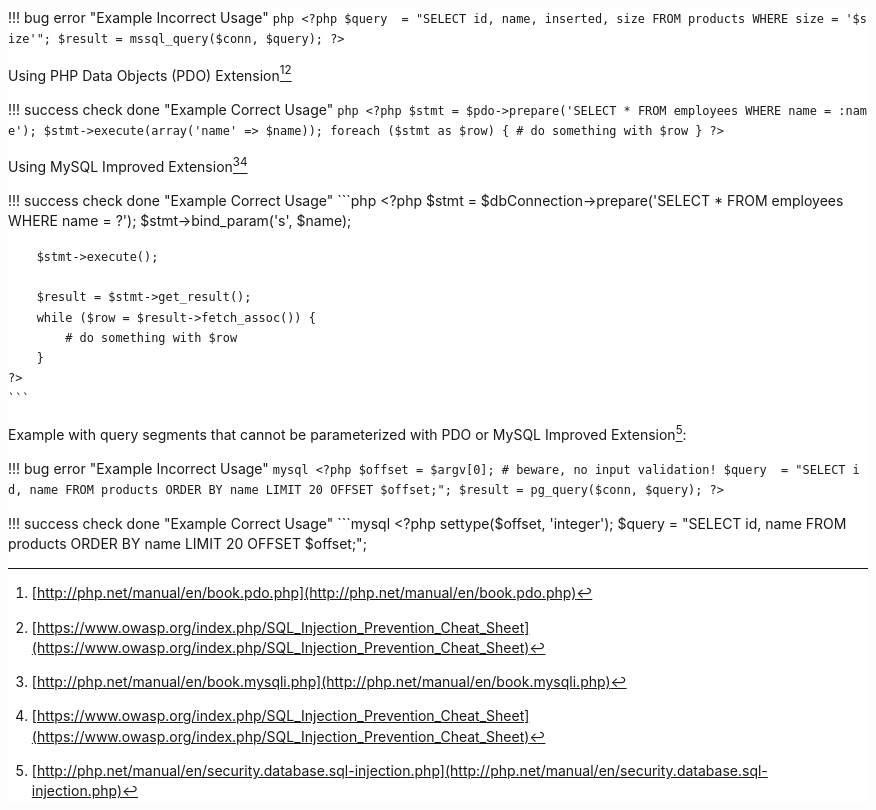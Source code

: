 !!! bug error "Example Incorrect Usage"
    ```php
    <?php
        $query  = "SELECT id, name, inserted, size FROM products WHERE size = '$size'";
        $result = mssql_query($conn, $query);
    ?>
    ```

Using PHP Data Objects (PDO) Extension[^2][^3]

!!! success check done "Example Correct Usage"
    ```php
    <?php
        $stmt = $pdo->prepare('SELECT * FROM employees WHERE name = :name');
        $stmt->execute(array('name' => $name));
        foreach ($stmt as $row) {
            # do something with $row
        }
    ?>
    ```

Using MySQL Improved Extension[^4][^5]

!!! success check done "Example Correct Usage"
    ```php
    <?php
        $stmt = $dbConnection->prepare('SELECT * FROM employees WHERE name = ?');
        $stmt->bind_param('s', $name);

        $stmt->execute();

        $result = $stmt->get_result();
        while ($row = $result->fetch_assoc()) {
            # do something with $row
        }
    ?>
    ```

Example with query segments that cannot be parameterized with PDO or MySQL Improved Extension[^6]:

!!! bug error "Example Incorrect Usage"
    ```mysql
    <?php
        $offset = $argv[0]; # beware, no input validation!
        $query  = "SELECT id, name FROM products ORDER BY name LIMIT 20 OFFSET $offset;";
        $result = pg_query($conn, $query);
    ?>
    ```

!!! success check done "Example Correct Usage"
    ```mysql
    <?php
        settype($offset, 'integer');
        $query = "SELECT id, name FROM products ORDER BY name LIMIT 20 OFFSET $offset;";


[^1]: [https://www.owasp.org/index.php/SQL_Injection](https://www.owasp.org/index.php/SQL_Injection)
[^2]: [http://php.net/manual/en/book.pdo.php](http://php.net/manual/en/book.pdo.php)
[^3]: [https://www.owasp.org/index.php/SQL_Injection_Prevention_Cheat_Sheet](https://www.owasp.org/index.php/SQL_Injection_Prevention_Cheat_Sheet)
[^4]: [http://php.net/manual/en/book.mysqli.php](http://php.net/manual/en/book.mysqli.php)
[^5]: [https://www.owasp.org/index.php/SQL_Injection_Prevention_Cheat_Sheet](https://www.owasp.org/index.php/SQL_Injection_Prevention_Cheat_Sheet)
[^6]: [http://php.net/manual/en/security.database.sql-injection.php](http://php.net/manual/en/security.database.sql-injection.php)
[^7]: [https://www.owasp.org/index.php/LDAP_injection](https://www.owasp.org/index.php/LDAP_injection)
[^8]: [http://file.scirp.org/pdf/WSN20090400001_37847843.pdf](http://file.scirp.org/pdf/WSN20090400001_37847843.pdf)
[^9]: [https://blogs.oracle.com/shankar/entry/what_is_ldap_injection](https://blogs.oracle.com/shankar/entry/what_is_ldap_injection)
[^10]: [https://www.owasp.org/index.php/Command_Injection](https://www.owasp.org/index.php/Command_Injection)
[^11]: [http://php.net/manual/en/function.exec.php](http://php.net/manual/en/function.exec.php)
[^12]: [http://php.net/manual/en/function.exec.php](http://php.net/manual/en/function.exec.php)
[^13]: [https://www.owasp.org/index.php/Cross-site_Scripting_(XSS)](https://www.owasp.org/index.php/Cross-site_Scripting_(XSS))
[^14]: [https://www.w3.org/TR/html4/charset.html#h-5.3.2](https://www.w3.org/TR/html4/charset.html#h-5.3.2)
[^15]: [https://github.com/OWASP/owasp-java-encoder](https://github.com/OWASP/owasp-java-encoder)
[^16]: [https://github.com/owasp/java-html-sanitizer](https://github.com/owasp/java-html-sanitizer)
[^17]: [https://github.com/OWASP/java-html-sanitizer/blob/release-20170329.1/src/main/java/org/owasp/html/Sanitizers.java#L58](https://github.com/OWASP/java-html-sanitizer/blob/release-20170329.1/src/main/java/org/owasp/html/Sanitizers.java#L58)
[^18]: [http://php.net/manual/en/function.htmlspecialchars.php](http://php.net/manual/en/function.htmlspecialchars.php)
[^19]: [http://htmlpurifier.org/docs](http://htmlpurifier.org/docs)
[^20]: [https://www.owasp.org/index.php/XML_External_Entity_(XXE)_Processing](https://www.owasp.org/index.php/XML_External_Entity_(XXE)_Processing)
[^21]: [http://php.net/libxml_disable_entity_loader](http://php.net/libxml_disable_entity_loader)
[^22]: [http://phpsecurity.readthedocs.io/en/latest/Injection-Attacks.html#xml-external-entity-injection](http://phpsecurity.readthedocs.io/en/latest/Injection-Attacks.html#xml-external-entity-injection)
[^23]: [http://phpsecurity.readthedocs.io/en/latest/Injection-Attacks.html#defenses-against-xml-external-entity-injection](http://phpsecurity.readthedocs.io/en/latest/Injection-Attacks.html#defenses-against-xml-external-entity-injection)
[^24]: [https://cwe.mitre.org/data/definitions/113.html](https://cwe.mitre.org/data/definitions/113.html)
[^25]: [https://www.owasp.org/index.php/HTTP_Response_Splitting](https://www.owasp.org/index.php/HTTP_Response_Splitting)
[^26]: [https://svn.apache.org/viewvc/tomcat/archive/tc6.0.x/tags/TOMCAT_6_0_0/java/org/apache/coyote/http11/InternalOutputBuffer.java?view=markup#l715](https://svn.apache.org/viewvc/tomcat/archive/tc6.0.x/tags/TOMCAT_6_0_0/java/org/apache/coyote/http11/InternalOutputBuffer.java?view=markup#l715)
[^27]: [http://svn.apache.org/viewvc/tomcat/tc7.0.x/tags/TOMCAT_7_0_59/java/org/apache/coyote/http11/AbstractOutputBuffer.java?view=markup#l516](http://svn.apache.org/viewvc/tomcat/tc7.0.x/tags/TOMCAT_7_0_59/java/org/apache/coyote/http11/AbstractOutputBuffer.java?view=markup#l516)
[^28]: [https://svn.apache.org/viewvc/tomcat/archive/tc6.0.x/tags/TOMCAT_6_0_0/java/org/apache/coyote/http11/InternalOutputBuffer.java?view=markup#l715](https://svn.apache.org/viewvc/tomcat/archive/tc6.0.x/tags/TOMCAT_6_0_0/java/org/apache/coyote/http11/InternalOutputBuffer.java?view=markup#l715)
[^29]: [http://svn.apache.org/viewvc/tomcat/tc7.0.x/tags/TOMCAT_7_0_59/java/org/apache/coyote/http11/AbstractOutputBuffer.java?view=markup#l516](http://svn.apache.org/viewvc/tomcat/tc7.0.x/tags/TOMCAT_7_0_59/java/org/apache/coyote/http11/AbstractOutputBuffer.java?view=markup#l516)
[^30]: [https://github.com/malithie/carbon4-kernel/blob/4.4.x/core/org.wso2.carbon.ui/src/main/java/org/wso2/carbon/ui/filters/CRLFPreventionFilter.java](https://github.com/malithie/carbon4-kernel/blob/4.4.x/core/org.wso2.carbon.ui/src/main/java/org/wso2/carbon/ui/filters/CRLFPreventionFilter.java)
[^31]: [https://cve.mitre.org/cgi-bin/cvename.cgi?name=CVE-2006-0201](https://cve.mitre.org/cgi-bin/cvename.cgi?name=CVE-2006-0201)
[^32]: [https://docs.wso2.com/display/ADMIN44x/Configuring+Log4j+Properties](https://docs.wso2.com/display/ADMIN44x/Configuring+Log4j+Properties)
[^33]: [https://www.owasp.org/index.php/Session_hijacking_attack](https://www.owasp.org/index.php/Session_hijacking_attack)
[^34]: [https://www.owasp.org/index.php/HTTP_Strict_Transport_Security_Cheat_Sheet](https://www.owasp.org/index.php/HTTP_Strict_Transport_Security_Cheat_Sheet)
[^35]: [https://moxie.org/software/sslstrip/](https://moxie.org/software/sslstrip/)
[^36]: [https://developer.mozilla.org/en-US/docs/Web/HTTP/Public_Key_Pinning](https://developer.mozilla.org/en-US/docs/Web/HTTP/Public_Key_Pinning)
[^37]: [https://www.roe.ch/SSLsplit](https://www.roe.ch/SSLsplit) 
[^38]: [https://www.owasp.org/index.php/Session_fixation](https://www.owasp.org/index.php/Session_fixation)
[^39]: [https://www.owasp.org/index.php/Session_Prediction](https://www.owasp.org/index.php/Session_Prediction)
[^40]: [https://www.owasp.org/index.php/Insufficient_Session-ID_Length](https://www.owasp.org/index.php/Insufficient_Session-ID_Length)
[^41]: [http://tomcat.apache.org/tomcat-7.0-doc/config/sessionidgenerator.html](http://tomcat.apache.org/tomcat-7.0-doc/config/sessionidgenerator.html)
[^42]: [https://www.owasp.org/index.php/PHP_Configuration_Cheat_Sheet](https://www.owasp.org/index.php/PHP_Configuration_Cheat_Sheet)
[^43]: [https://cwe.mitre.org/data/definitions/244.html](https://cwe.mitre.org/data/definitions/244.html)
[^44]: [http://docs.oracle.com/javase/6/docs/technotes/guides/security/crypto/CryptoSpec.html#PBEEx](http://docs.oracle.com/javase/6/docs/technotes/guides/security/crypto/CryptoSpec.html#PBEEx)
[^45]: [https://www.owasp.org/index.php/Testing_for_Vulnerable_Remember_Password_(OTG-AUTHN-005)](https://www.owasp.org/index.php/Testing_for_Vulnerable_Remember_Password_(OTG-AUTHN-005))
[^46]: [http://stackoverflow.com/questions/33083397/filtering-upwards-path-traversal-in-java-or-scala](http://stackoverflow.com/questions/33083397/filtering-upwards-path-traversal-in-java-or-scala)
[^47]: [https://www.owasp.org/index.php/Path_Traversal](https://www.owasp.org/index.php/Path_Traversal)
[^48]: [https://docs.oracle.com/javase/8/docs/api/java/nio/file/Path.html#normalize--](https://docs.oracle.com/javase/8/docs/api/java/nio/file/Path.html#normalize--)
[^49]: [http://stackoverflow.com/questions/33083397/filtering-upwards-path-traversal-in-java-or-scala](http://stackoverflow.com/questions/33083397/filtering-upwards-path-traversal-in-java-or-scala)
[^50]: [http://stackoverflow.com/questions/4205141/preventing-directory-traversal-in-php-but-allowing-paths](http://stackoverflow.com/questions/4205141/preventing-directory-traversal-in-php-but-allowing-paths)
[^51]: [https://blog.detectify.com/2016/07/13/owasp-top-10-missing-function-level-access-control-7/](https://blog.detectify.com/2016/07/13/owasp-top-10-missing-function-level-access-control-7/)
[^52]: [https://blog.detectify.com/2016/06/17/owasp-top-10-security-misconfiguration-5/](https://blog.detectify.com/2016/06/17/owasp-top-10-security-misconfiguration-5/)
[^53]: [https://resources.infosecinstitute.com/10-steps-avoid-insecure-deserialization/#gref](https://resources.infosecinstitute.com/10-steps-avoid-insecure-deserialization/#gref)
[^54]: [https://www.owasp.org/index.php/Deserialization_Cheat_Sheet](https://www.owasp.org/index.php/Deserialization_Cheat_Sheet)
[^55]: [http://php.net/manual/en/function.unserialize.php](http://php.net/manual/en/function.unserialize.php)
[^56]: [https://github.com/ikkisoft/SerialKiller](https://github.com/ikkisoft/SerialKiller)
[^57]: [https://nvd.nist.gov/](https://nvd.nist.gov/)
[^58]: [https://www.exploit-db.com/](https://www.exploit-db.com/)
[^59]: [https://www.veracode.com/blog/security-news/owasp-top-10-updated-2017-here%E2%80%99s-what-you-need-know](https://www.veracode.com/blog/security-news/owasp-top-10-updated-2017-here%E2%80%99s-what-you-need-know)
[^60]: [https://www.owasp.org/index.php/Top_10-2017_A10-Insufficient_Logging%26Monitoring](https://www.owasp.org/index.php/Top_10-2017_A10-Insufficient_Logging%26Monitoring)
[^61]: [https://www.owasp.org/index.php/Cross-Site_Request_Forgery_(CSRF)](https://www.owasp.org/index.php/Cross-Site_Request_Forgery_(CSRF))
[^62]: [https://www.owasp.org/index.php/Cross-Site_Request_Forgery_(CSRF)_Prevention_Cheat_Sheet](https://www.owasp.org/index.php/Cross-Site_Request_Forgery_(CSRF)_Prevention_Cheat_Sheet)
[^63]: [http://www.corej2eepatterns.com/Design/PresoDesign.htm](http://www.corej2eepatterns.com/Design/PresoDesign.htm)
[^64]: [https://www.owasp.org/index.php/Category:OWASP_CSRFGuard_Project](https://www.owasp.org/index.php/Category:OWASP_CSRFGuard_Project)
[^65]: [http://cwe.mitre.org/data/definitions/918.html](http://cwe.mitre.org/data/definitions/918.html)
[^66]: [https://docs.google.com/document/d/1v1TkWZtrhzRLy0bYXBcdLUedXGb9njTNIJXa3u9akHM/](https://docs.google.com/document/d/1v1TkWZtrhzRLy0bYXBcdLUedXGb9njTNIJXa3u9akHM/)
[^67]: [https://docs.wso2.com/display/ADMIN44x/Enabling+Java+Security+Manager](https://docs.wso2.com/display/ADMIN44x/Enabling+Java+Security+Manager)
[^68]: [http://docs.oracle.com/javase/7/docs/technotes/guides/security/permissions.html#SocketPermission](http://docs.oracle.com/javase/7/docs/technotes/guides/security/permissions.html#SocketPermission)
[^69]: [https://www.owasp.org/index.php/Unvalidated_Redirects_and_Forwards_Cheat_Sheet](https://www.owasp.org/index.php/Unvalidated_Redirects_and_Forwards_Cheat_Sheet)
[^70]: [https://www.owasp.org/index.php/Unvalidated_Redirects_and_Forwards_Cheat_Sheet#Dangerous_Forward_Example](https://www.owasp.org/index.php/Unvalidated_Redirects_and_Forwards_Cheat_Sheet#Dangerous_Forward_Example)
[^71]: [https://www.owasp.org/index.php/Clickjacking](https://www.owasp.org/index.php/Clickjacking)
[^72]: [https://www.owasp.org/index.php/Cross_Frame_Scripting](https://www.owasp.org/index.php/Cross_Frame_Scripting)
[^73]: [https://www.owasp.org/index.php/Insufficient_Entropy](https://www.owasp.org/index.php/Insufficient_Entropy)
[^74]: [https://cwe.mitre.org/data/definitions/331.html](https://cwe.mitre.org/data/definitions/331.html)
[^75]: [https://owasp.org/www-community/vulnerabilities/Unrestricted_File_Upload](https://owasp.org/www-community/vulnerabilities/Unrestricted_File_Upload)
[^76]: [https://cheatsheetseries.owasp.org/cheatsheets/File_Upload_Cheat_Sheet.html](https://cheatsheetseries.owasp.org/cheatsheets/File_Upload_Cheat_Sheet.html)